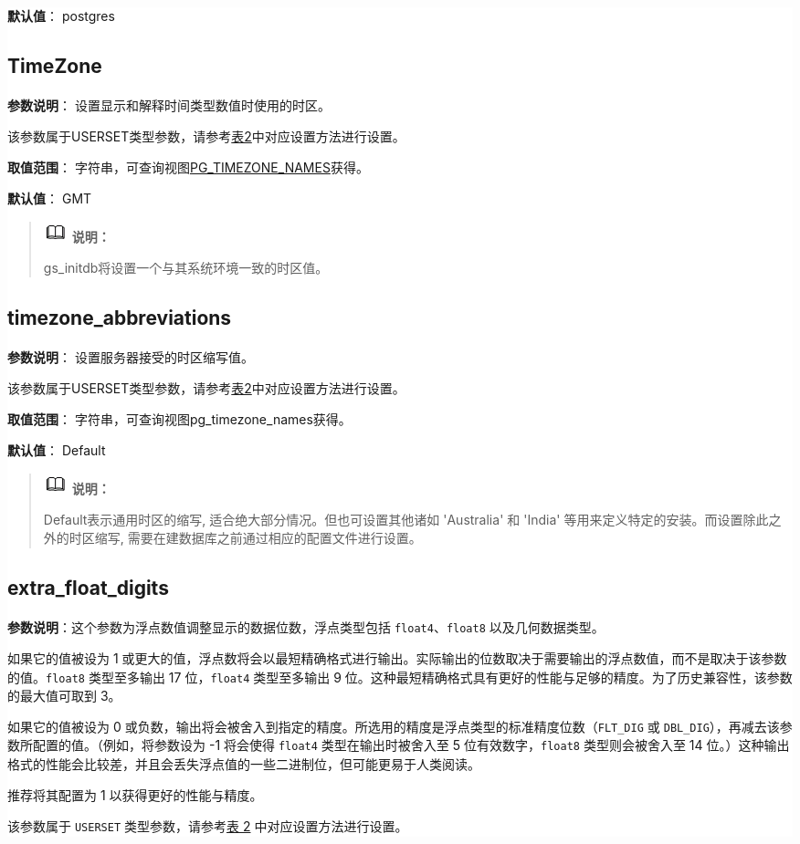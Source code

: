 **默认值**： postgres

## TimeZone<a name="zh-cn_topic_0283136798_zh-cn_topic_0237124733_zh-cn_topic_0059778109_sa60c5d71347646c2ad97ccb7541c6f12"></a>

**参数说明**： 设置显示和解释时间类型数值时使用的时区。

该参数属于USERSET类型参数，请参考[表2](../DatabaseAdministrationGuide/重设参数.md#zh-cn_topic_0283137176_zh-cn_topic_0237121562_zh-cn_topic_0059777490_t290c8f15953843db8d8e53d867cd893d)中对应设置方法进行设置。

**取值范围**： 字符串，可查询视图[PG\_TIMEZONE\_NAMES](PG_TIMEZONE_NAMES.md)获得。

**默认值**： GMT

>![](public_sys-resources/icon-note.png) **说明：** 
>
>gs\_initdb将设置一个与其系统环境一致的时区值。

## timezone\_abbreviations<a name="zh-cn_topic_0283136798_zh-cn_topic_0237124733_zh-cn_topic_0059778109_sfe98cbd0139a47a6af08665f2ef22d45"></a>

**参数说明**： 设置服务器接受的时区缩写值。

该参数属于USERSET类型参数，请参考[表2](../DatabaseAdministrationGuide/重设参数.md#zh-cn_topic_0283137176_zh-cn_topic_0237121562_zh-cn_topic_0059777490_t290c8f15953843db8d8e53d867cd893d)中对应设置方法进行设置。

**取值范围**： 字符串，可查询视图pg\_timezone\_names获得。

**默认值**： Default

>![](public_sys-resources/icon-note.png) **说明：** 
>
>Default表示通用时区的缩写, 适合绝大部分情况。但也可设置其他诸如 'Australia' 和 'India' 等用来定义特定的安装。而设置除此之外的时区缩写, 需要在建数据库之前通过相应的配置文件进行设置。

## extra\_float\_digits<a name="zh-cn_topic_0283136798_zh-cn_topic_0237124733_zh-cn_topic_0059778109_saf497a16490b45439e96d11918794fe5"></a>

**参数说明**：这个参数为浮点数值调整显示的数据位数，浮点类型包括 `float4`、`float8` 以及几何数据类型。

如果它的值被设为 1 或更大的值，浮点数将会以最短精确格式进行输出。实际输出的位数取决于需要输出的浮点数值，而不是取决于该参数的值。`float8` 类型至多输出 17 位，`float4` 类型至多输出 9 位。这种最短精确格式具有更好的性能与足够的精度。为了历史兼容性，该参数的最大值可取到 3。

如果它的值被设为 0 或负数，输出将会被舍入到指定的精度。所选用的精度是浮点类型的标准精度位数（`FLT_DIG` 或 `DBL_DIG`），再减去该参数所配置的值。（例如，将参数设为 -1 将会使得 `float4` 类型在输出时被舍入至 5 位有效数字，`float8` 类型则会被舍入至 14 位。）这种输出格式的性能会比较差，并且会丢失浮点值的一些二进制位，但可能更易于人类阅读。

推荐将其配置为 1 以获得更好的性能与精度。

该参数属于 `USERSET` 类型参数，请参考[表 2](../DatabaseAdministrationGuide/重设参数.md#zh-cn_topic_0283137176_zh-cn_topic_0237121562_zh-cn_topic_0059777490_t290c8f15953843db8d8e53d867cd893d) 中对应设置方法进行设置。
